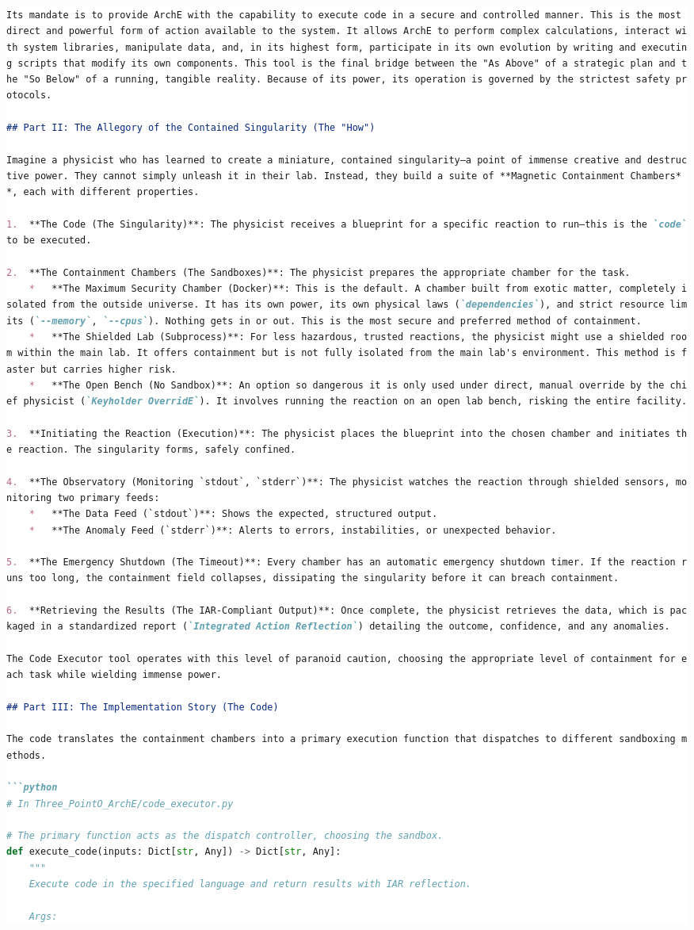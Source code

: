 ```markdown
Its mandate is to provide ArchE with the capability to execute code in a secure and controlled manner. This is the most direct and powerful form of action available to the system. It allows ArchE to perform complex calculations, interact with system libraries, manipulate data, and, in its highest form, participate in its own evolution by writing and executing scripts that modify its own components. This tool is the final bridge between the "As Above" of a strategic plan and the "So Below" of a running, tangible reality. Because of its power, its operation is governed by the strictest safety protocols.

## Part II: The Allegory of the Contained Singularity (The "How")

Imagine a physicist who has learned to create a miniature, contained singularity—a point of immense creative and destructive power. They cannot simply unleash it in their lab. Instead, they build a suite of **Magnetic Containment Chambers**, each with different properties.

1.  **The Code (The Singularity)**: The physicist receives a blueprint for a specific reaction to run—this is the `code` to be executed.

2.  **The Containment Chambers (The Sandboxes)**: The physicist prepares the appropriate chamber for the task.
    *   **The Maximum Security Chamber (Docker)**: This is the default. A chamber built from exotic matter, completely isolated from the outside universe. It has its own power, its own physical laws (`dependencies`), and strict resource limits (`--memory`, `--cpus`). Nothing gets in or out. This is the most secure and preferred method of containment.
    *   **The Shielded Lab (Subprocess)**: For less hazardous, trusted reactions, the physicist might use a shielded room within the main lab. It offers containment but is not fully isolated from the main lab's environment. This method is faster but carries higher risk.
    *   **The Open Bench (No Sandbox)**: An option so dangerous it is only used under direct, manual override by the chief physicist (`Keyholder OverridE`). It involves running the reaction on an open lab bench, risking the entire facility.

3.  **Initiating the Reaction (Execution)**: The physicist places the blueprint into the chosen chamber and initiates the reaction. The singularity forms, safely confined.

4.  **The Observatory (Monitoring `stdout`, `stderr`)**: The physicist watches the reaction through shielded sensors, monitoring two primary feeds:
    *   **The Data Feed (`stdout`)**: Shows the expected, structured output.
    *   **The Anomaly Feed (`stderr`)**: Alerts to errors, instabilities, or unexpected behavior.

5.  **The Emergency Shutdown (The Timeout)**: Every chamber has an automatic emergency shutdown timer. If the reaction runs too long, the containment field collapses, dissipating the singularity before it can breach containment.

6.  **Retrieving the Results (The IAR-Compliant Output)**: Once complete, the physicist retrieves the data, which is packaged in a standardized report (`Integrated Action Reflection`) detailing the outcome, confidence, and any anomalies.

The Code Executor tool operates with this level of paranoid caution, choosing the appropriate level of containment for each task while wielding immense power.

## Part III: The Implementation Story (The Code)

The code translates the containment chambers into a primary execution function that dispatches to different sandboxing methods.

```python
# In Three_PointO_ArchE/code_executor.py

# The primary function acts as the dispatch controller, choosing the sandbox.
def execute_code(inputs: Dict[str, Any]) -> Dict[str, Any]:
    """
    Execute code in the specified language and return results with IAR reflection.

    Args:
```